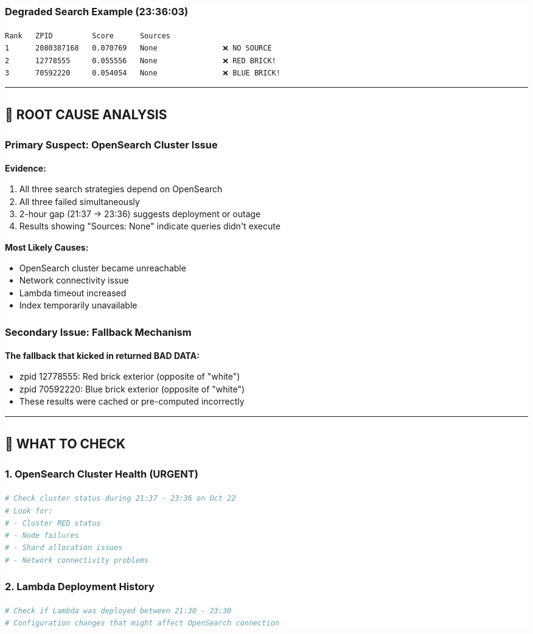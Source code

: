 ### Degraded Search Example (23:36:03)
```
Rank   ZPID         Score      Sources
1      2080387168   0.070769   None               ❌ NO SOURCE
2      12778555     0.055556   None               ❌ RED BRICK!
3      70592220     0.054054   None               ❌ BLUE BRICK!
```

---

## 🚨 ROOT CAUSE ANALYSIS

### Primary Suspect: OpenSearch Cluster Issue

**Evidence:**
1. All three search strategies depend on OpenSearch
2. All three failed simultaneously
3. 2-hour gap (21:37 → 23:36) suggests deployment or outage
4. Results showing "Sources: None" indicate queries didn't execute

**Most Likely Causes:**
- OpenSearch cluster became unreachable
- Network connectivity issue
- Lambda timeout increased
- Index temporarily unavailable

### Secondary Issue: Fallback Mechanism

**The fallback that kicked in returned BAD DATA:**
- zpid 12778555: Red brick exterior (opposite of "white")
- zpid 70592220: Blue brick exterior (opposite of "white")
- These results were cached or pre-computed incorrectly

---

## 🔧 WHAT TO CHECK

### 1. OpenSearch Cluster Health (URGENT)
```bash
# Check cluster status during 21:37 - 23:36 on Oct 22
# Look for:
# - Cluster RED status
# - Node failures
# - Shard allocation issues
# - Network connectivity problems
```

### 2. Lambda Deployment History
```bash
# Check if Lambda was deployed between 21:30 - 23:30
# Configuration changes that might affect OpenSearch connection
```
